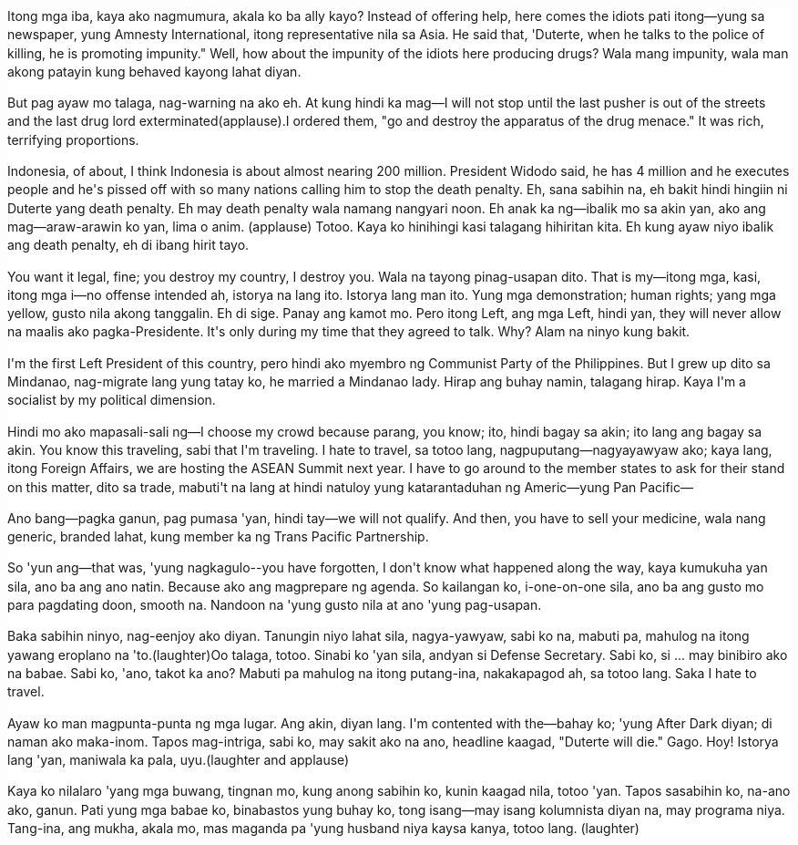 Itong mga iba, kaya ako nagmumura, akala ko ba ally kayo? Instead of offering help, here comes the idiots pati itong—yung sa newspaper, yung Amnesty International, itong representative nila sa Asia. He said that, 'Duterte, when he talks to the police of killing, he is promoting impunity." Well, how about the impunity of the idiots here producing drugs? Wala mang impunity, wala man akong patayin kung behaved kayong lahat diyan.

But pag ayaw mo talaga, nag-warning na ako eh. At kung hindi ka mag—I will not stop until the last pusher is out of the streets and the last drug lord exterminated(applause).I ordered them, "go and destroy the apparatus of the drug menace." It was rich, terrifying proportions.

Indonesia, of about, I think Indonesia is about almost nearing 200 million. President Widodo said, he has 4 million and he executes people and he's pissed off with so many nations calling him to stop the death penalty. Eh, sana sabihin na, eh bakit hindi hingiin ni Duterte yang death penalty. Eh may death penalty wala namang nangyari noon. Eh anak ka ng—ibalik mo sa akin yan, ako ang mag—araw-arawin ko yan, lima o anim. (applause) Totoo. Kaya ko hinihingi kasi talagang hihiritan kita. Eh kung ayaw niyo ibalik ang death penalty, eh di ibang hirit tayo.

You want it legal, fine; you destroy my country, I destroy you. Wala na tayong pinag-usapan dito. That is my—itong mga, kasi, itong mga i—no offense intended ah, istorya na lang ito. Istorya lang man ito. Yung mga demonstration; human rights; yang mga yellow, gusto nila akong tanggalin. Eh di sige. Panay ang kamot mo. Pero itong Left, ang mga Left, hindi yan, they will never allow na maalis ako pagka-Presidente. It's only during my time that they agreed to talk. Why? Alam na ninyo kung bakit.

I'm the first Left President of this country, pero hindi ako myembro ng Communist Party of the Philippines. But I grew up dito sa Mindanao, nag-migrate lang yung tatay ko, he married a Mindanao lady. Hirap ang buhay namin, talagang hirap. Kaya I'm a socialist by my political dimension.

Hindi mo ako mapasali-sali ng—I choose my crowd because parang, you know; ito, hindi bagay sa akin; ito lang ang bagay sa akin. You know this traveling, sabi that I'm traveling. I hate to travel, sa totoo lang, nagpuputang—nagyayawyaw ako; kaya lang, itong Foreign Affairs, we are hosting the ASEAN Summit next year. I have to go around to the member states to ask for their stand on this matter, dito sa trade, mabuti't na lang at hindi natuloy yung katarantaduhan ng Americ—yung Pan Pacific—

Ano bang—pagka ganun, pag pumasa 'yan, hindi tay—we will not qualify. And then, you have to sell your medicine, wala nang generic, branded lahat, kung member ka ng Trans Pacific Partnership.

So 'yun ang—that was, 'yung nagkagulo--you have forgotten, I don't know what happened along the way, kaya kumukuha yan sila, ano ba ang ano natin. Because ako ang magprepare ng agenda. So kailangan ko, i-one-on-one sila, ano ba ang gusto mo para pagdating doon, smooth na. Nandoon na 'yung gusto nila at ano 'yung pag-usapan.

Baka sabihin ninyo, nag-eenjoy ako diyan. Tanungin niyo lahat sila, nagya-yawyaw, sabi ko na, mabuti pa, mahulog na itong yawang eroplano na 'to.(laughter)Oo talaga, totoo. Sinabi ko 'yan sila, andyan si Defense Secretary. Sabi ko, si ... may binibiro ako na babae. Sabi ko, 'ano, takot ka ano? Mabuti pa mahulog na itong putang-ina, nakakapagod ah, sa totoo lang. Saka I hate to travel.

Ayaw ko man magpunta-punta ng mga lugar. Ang akin, diyan lang. I'm contented with the—bahay ko; 'yung After Dark diyan; di naman ako maka-inom. Tapos mag-intriga, sabi ko, may sakit ako na ano, headline kaagad, "Duterte will die." Gago. Hoy! Istorya lang 'yan, maniwala ka pala, uyu.(laughter and applause)

Kaya ko nilalaro 'yang mga buwang, tingnan mo, kung anong sabihin ko, kunin kaagad nila, totoo 'yan. Tapos sasabihin ko, na-ano ako, ganun. Pati yung mga babae ko, binabastos yung buhay ko, tong isang—may isang kolumnista diyan na, may programa niya. Tang-ina, ang mukha, akala mo, mas maganda pa 'yung husband niya kaysa kanya, totoo lang. (laughter)
